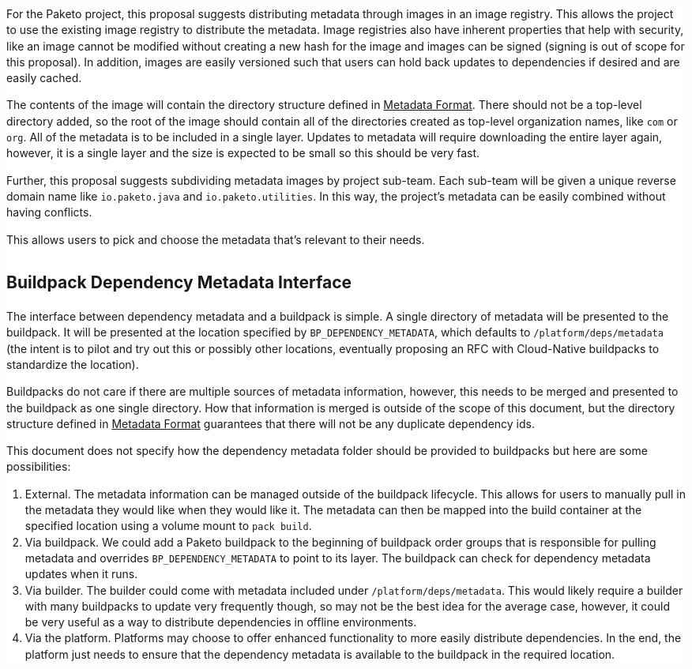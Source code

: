 For the Paketo project, this proposal suggests distributing metadata through
images in an image registry. This allows the project to use the existing image
registry to distribute the metadata. Image registries also have inherent
properties that help with security, like an image cannot be modified without
creating a new hash for the image and images can be signed (signing is out of
scope for this proposal). In addition, images are easily versioned such that
users can hold back updates to dependencies if desired and are easily cached.

The contents of the image will contain the directory structure defined in
[Metadata Format](#metadata-format). There should not be a top-level directory
added, so the root of the image should contain all of the directories created
as top-level organization names, like `com` or `org`. All of the metadata is to
be included in a single layer. Updates to metadata will require downloading the
entire layer again, however, it is a single layer and the size is expected to
be small so this should be very fast.

Further, this proposal suggests subdividing metadata images by project
sub-team. Each sub-team will be given a unique reverse domain name like
`io.paketo.java` and `io.paketo.utilities`. In this way, the project’s metadata
can be easily combined without having conflicts.

This allows users to pick and choose the metadata that’s relevant to their
needs.

## Buildpack Dependency Metadata Interface
The interface between dependency metadata and a buildpack is simple. A single
directory of metadata will be presented to the buildpack. It will be presented
at the location specified by `BP_DEPENDENCY_METADATA`, which defaults to
`/platform/deps/metadata` (the intent is to pilot and try out this or possibly
other locations, eventually proposing an RFC with Cloud-Native buildpacks to
standardize the location).

Buildpacks do not care if there are multiple sources of metadata information,
however, this needs to be merged and presented to the buildpack as one single
directory. How that information is merged is outside of the scope of this
document, but the directory structure defined in [Metadata
Format](#metadata-format) guarantees that there will not be any duplicate
dependency ids.

This document does not specify how the dependency metadata folder should be
provided to buildpacks but here are some possibilities:

1. External. The metadata information can be managed outside of the buildpack
   lifecycle. This allows for users to manually pull in the metadata they would
   like when they would like it. The metadata can then be mapped into the build
   container at the specified location using a volume mount to `pack build`.
1. Via buildpack. We could add a Paketo buildpack to the beginning of buildpack
   order groups that is responsible for pulling metadata and overrides
   `BP_DEPENDENCY_METADATA` to point to its layer. The buildpack can check for
   dependency metadata updates when it runs.
1. Via builder. The builder could come with metadata included under
   `/platform/deps/metadata`. This would likely require a builder with many
   buildpacks to update very frequently though, so may not be the best idea for
   the average case, however, it could be very useful as a way to distribute
   dependencies in offline environments.
1. Via the platform. Platforms may choose to offer enhanced functionality to
   more easily distribute dependencies. In the end, the platform just needs to
   ensure that the dependency metadata is available to the buildpack in the
   required location.
